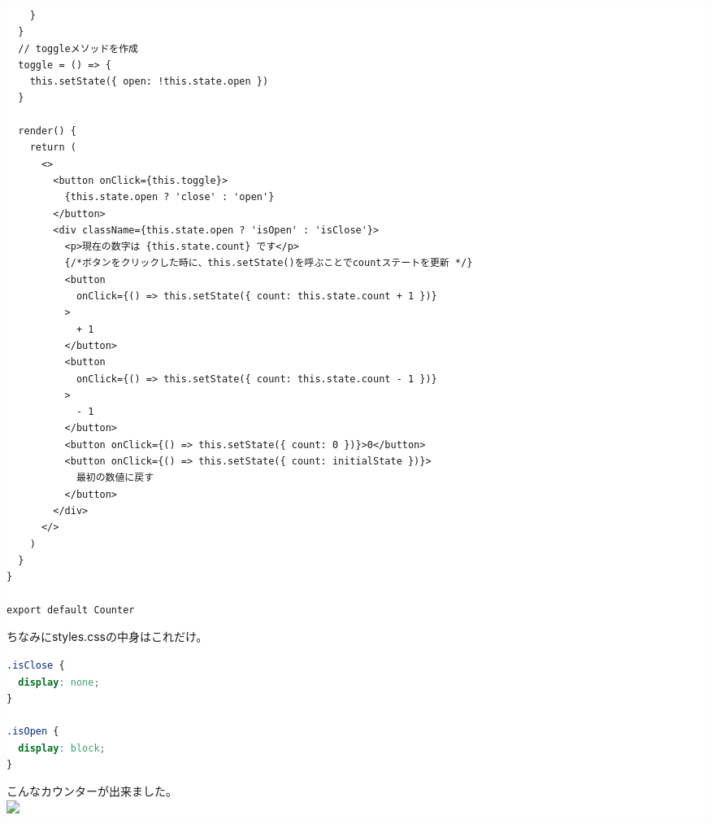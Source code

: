 ```react
    }
  }
  // toggleメソッドを作成 
  toggle = () => {
    this.setState({ open: !this.state.open })
  }

  render() {
    return (
      <>
        <button onClick={this.toggle}>
          {this.state.open ? 'close' : 'open'}
        </button>
        <div className={this.state.open ? 'isOpen' : 'isClose'}>
          <p>現在の数字は {this.state.count} です</p>
          {/*ボタンをクリックした時に、this.setState()を呼ぶことでcountステートを更新 */}
          <button
            onClick={() => this.setState({ count: this.state.count + 1 })}
          >
            + 1
          </button>
          <button
            onClick={() => this.setState({ count: this.state.count - 1 })}
          >
            - 1
          </button>
          <button onClick={() => this.setState({ count: 0 })}>0</button>
          <button onClick={() => this.setState({ count: initialState })}>
            最初の数値に戻す
          </button>
        </div>
      </>
    )
  }
}

export default Counter
```

ちなみにstyles.cssの中身はこれだけ。

```css
.isClose {
  display: none;
}

.isOpen {
  display: block;
}
```

こんなカウンターが出来ました。  
[![](https://qiita-user-contents.imgix.net/https%3A%2F%2Fqiita-image-store.s3.ap-northeast-1.amazonaws.com%2F0%2F218656%2F164a68b2-a408-bc8d-dab3-8696cfda08ec.gif?ixlib=rb-4.0.0&auto=format&gif-q=60&q=75&s=9eb23ea70139b9ab2f2656daa1f22156)](https://qiita-user-contents.imgix.net/https%3A%2F%2Fqiita-image-store.s3.ap-northeast-1.amazonaws.com%2F0%2F218656%2F164a68b2-a408-bc8d-dab3-8696cfda08ec.gif?ixlib=rb-4.0.0&auto=format&gif-q=60&q=75&s=9eb23ea70139b9ab2f2656daa1f22156)
